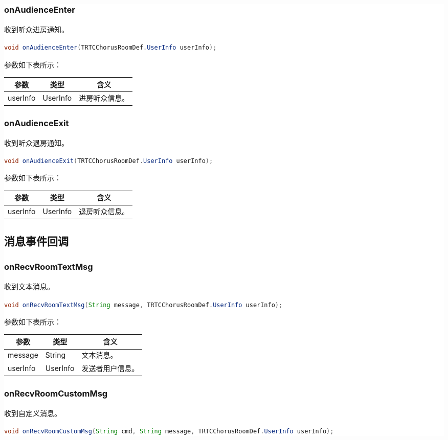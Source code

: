 ### onAudienceEnter

收到听众进房通知。

```java
void onAudienceEnter(TRTCChorusRoomDef.UserInfo userInfo);
```

参数如下表所示：

| 参数 | 类型 | 含义           |
| -------- | -------- | -------------- |
| userInfo | UserInfo | 进房听众信息。 |

### onAudienceExit

收到听众退房通知。

```java
void onAudienceExit(TRTCChorusRoomDef.UserInfo userInfo);
```

参数如下表所示：

| 参数 | 类型 | 含义           |
| -------- | -------- | -------------- |
| userInfo | UserInfo | 退房听众信息。 |

   

## 消息事件回调

### onRecvRoomTextMsg

收到文本消息。

```java
void onRecvRoomTextMsg(String message, TRTCChorusRoomDef.UserInfo userInfo);
```

参数如下表所示：

| 参数 | 类型 | 含义             |
| -------- | -------- | ---------------- |
| message | String | 文本消息。 | 
| userInfo | UserInfo | 发送者用户信息。 |

   

### onRecvRoomCustomMsg

收到自定义消息。

```java
void onRecvRoomCustomMsg(String cmd, String message, TRTCChorusRoomDef.UserInfo userInfo);
```
